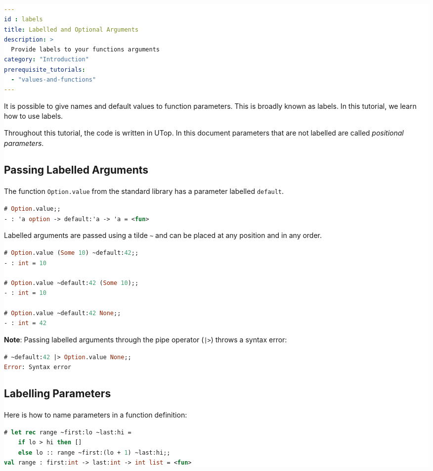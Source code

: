 ```yaml
---
id : labels
title: Labelled and Optional Arguments
description: >
  Provide labels to your functions arguments
category: "Introduction"
prerequisite_tutorials:
  - "values-and-functions"
---
```


It is possible to give names and default values to function parameters. This is broadly known as labels. In this tutorial, we learn how to use labels.

Throughout this tutorial, the code is written in UTop. In this document parameters that are not labelled are called _positional parameters_.

## Passing Labelled Arguments

The function `Option.value` from the standard library has a parameter labelled `default`.
```ocaml
# Option.value;;
- : 'a option -> default:'a -> 'a = <fun>
```

Labelled arguments are passed using a tilde `~` and can be placed at any position and in any order.
```ocaml
# Option.value (Some 10) ~default:42;;
- : int = 10

# Option.value ~default:42 (Some 10);;
- : int = 10

# Option.value ~default:42 None;;
- : int = 42
```

**Note**: Passing labelled arguments through the pipe operator (`|>`) throws a syntax error:

```ocaml
# ~default:42 |> Option.value None;;
Error: Syntax error
```

## Labelling Parameters

Here is how to name parameters in a function definition:
```ocaml
# let rec range ~first:lo ~last:hi =
    if lo > hi then []
    else lo :: range ~first:(lo + 1) ~last:hi;;
val range : first:int -> last:int -> int list = <fun>
```
